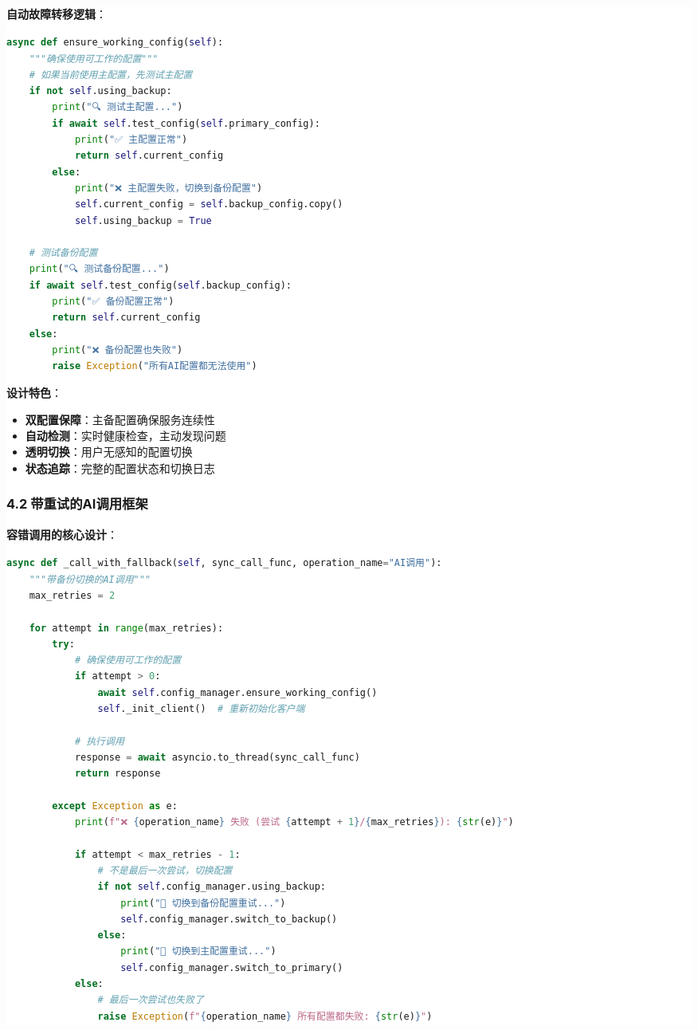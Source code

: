 **自动故障转移逻辑**：

```python
async def ensure_working_config(self):
    """确保使用可工作的配置"""
    # 如果当前使用主配置，先测试主配置
    if not self.using_backup:
        print("🔍 测试主配置...")
        if await self.test_config(self.primary_config):
            print("✅ 主配置正常")
            return self.current_config
        else:
            print("❌ 主配置失败，切换到备份配置")
            self.current_config = self.backup_config.copy()
            self.using_backup = True
    
    # 测试备份配置
    print("🔍 测试备份配置...")
    if await self.test_config(self.backup_config):
        print("✅ 备份配置正常")
        return self.current_config
    else:
        print("❌ 备份配置也失败")
        raise Exception("所有AI配置都无法使用")
```

**设计特色**：
- **双配置保障**：主备配置确保服务连续性
- **自动检测**：实时健康检查，主动发现问题
- **透明切换**：用户无感知的配置切换
- **状态追踪**：完整的配置状态和切换日志

### 4.2 带重试的AI调用框架

**容错调用的核心设计**：

```python
async def _call_with_fallback(self, sync_call_func, operation_name="AI调用"):
    """带备份切换的AI调用"""
    max_retries = 2
    
    for attempt in range(max_retries):
        try:
            # 确保使用可工作的配置
            if attempt > 0:
                await self.config_manager.ensure_working_config()
                self._init_client()  # 重新初始化客户端
            
            # 执行调用
            response = await asyncio.to_thread(sync_call_func)
            return response
            
        except Exception as e:
            print(f"❌ {operation_name} 失败 (尝试 {attempt + 1}/{max_retries}): {str(e)}")
            
            if attempt < max_retries - 1:
                # 不是最后一次尝试，切换配置
                if not self.config_manager.using_backup:
                    print("🔄 切换到备份配置重试...")
                    self.config_manager.switch_to_backup()
                else:
                    print("🔄 切换到主配置重试...")
                    self.config_manager.switch_to_primary()
            else:
                # 最后一次尝试也失败了
                raise Exception(f"{operation_name} 所有配置都失败: {str(e)}")
```
